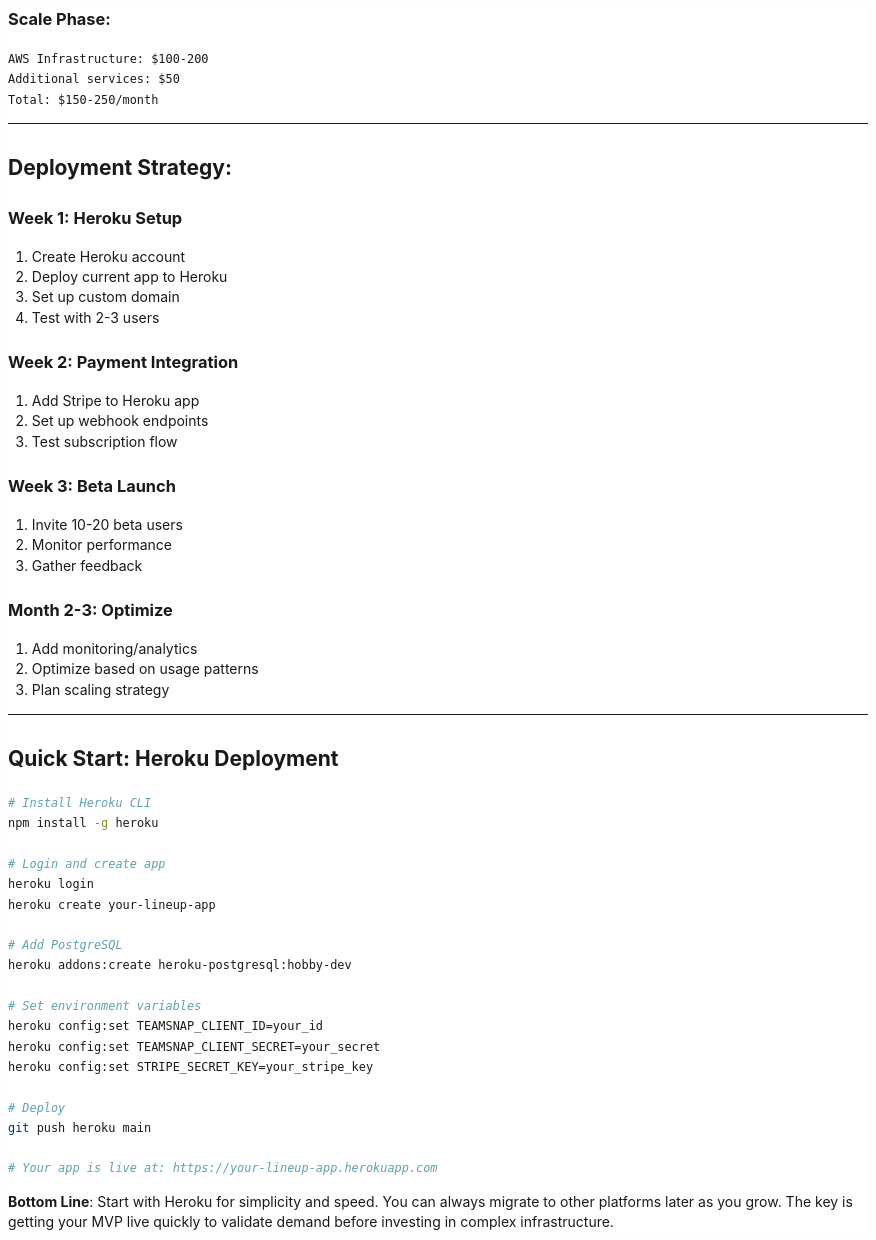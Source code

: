 ### **Scale Phase:**
```
AWS Infrastructure: $100-200
Additional services: $50
Total: $150-250/month
```

---

## **Deployment Strategy:**

### **Week 1: Heroku Setup**
1. Create Heroku account
2. Deploy current app to Heroku
3. Set up custom domain
4. Test with 2-3 users

### **Week 2: Payment Integration**
1. Add Stripe to Heroku app
2. Set up webhook endpoints
3. Test subscription flow

### **Week 3: Beta Launch**
1. Invite 10-20 beta users
2. Monitor performance
3. Gather feedback

### **Month 2-3: Optimize**
1. Add monitoring/analytics
2. Optimize based on usage patterns
3. Plan scaling strategy

---

## **Quick Start: Heroku Deployment**

```bash
# Install Heroku CLI
npm install -g heroku

# Login and create app
heroku login
heroku create your-lineup-app

# Add PostgreSQL
heroku addons:create heroku-postgresql:hobby-dev

# Set environment variables
heroku config:set TEAMSNAP_CLIENT_ID=your_id
heroku config:set TEAMSNAP_CLIENT_SECRET=your_secret
heroku config:set STRIPE_SECRET_KEY=your_stripe_key

# Deploy
git push heroku main

# Your app is live at: https://your-lineup-app.herokuapp.com
```

**Bottom Line**: Start with Heroku for simplicity and speed. You can always migrate to other platforms later as you grow. The key is getting your MVP live quickly to validate demand before investing in complex infrastructure.